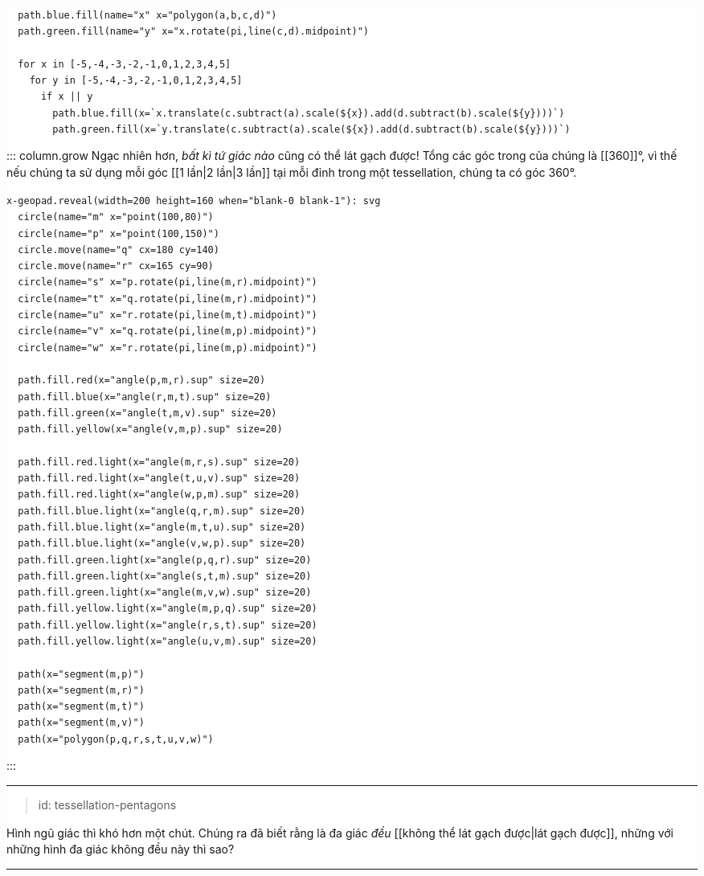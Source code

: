       path.blue.fill(name="x" x="polygon(a,b,c,d)")
      path.green.fill(name="y" x="x.rotate(pi,line(c,d).midpoint)")

      for x in [-5,-4,-3,-2,-1,0,1,2,3,4,5]
        for y in [-5,-4,-3,-2,-1,0,1,2,3,4,5]
          if x || y
            path.blue.fill(x=`x.translate(c.subtract(a).scale(${x}).add(d.subtract(b).scale(${y})))`)
            path.green.fill(x=`y.translate(c.subtract(a).scale(${x}).add(d.subtract(b).scale(${y})))`)


::: column.grow
Ngạc nhiên hơn, _bất kì tứ giác nào_ cũng có thể lát gạch được! Tổng các góc trong của chúng là [[360]]°, vì thế nếu chúng ta sử dụng mỗi góc [[1 lần|2 lần|3 lần]] tại mỗi đỉnh trong một tessellation, chúng ta có góc 360°.

    x-geopad.reveal(width=200 height=160 when="blank-0 blank-1"): svg
      circle(name="m" x="point(100,80)")
      circle(name="p" x="point(100,150)")
      circle.move(name="q" cx=180 cy=140)
      circle.move(name="r" cx=165 cy=90)
      circle(name="s" x="p.rotate(pi,line(m,r).midpoint)")
      circle(name="t" x="q.rotate(pi,line(m,r).midpoint)")
      circle(name="u" x="r.rotate(pi,line(m,t).midpoint)")
      circle(name="v" x="q.rotate(pi,line(m,p).midpoint)")
      circle(name="w" x="r.rotate(pi,line(m,p).midpoint)")

      path.fill.red(x="angle(p,m,r).sup" size=20)
      path.fill.blue(x="angle(r,m,t).sup" size=20)
      path.fill.green(x="angle(t,m,v).sup" size=20)
      path.fill.yellow(x="angle(v,m,p).sup" size=20)

      path.fill.red.light(x="angle(m,r,s).sup" size=20)
      path.fill.red.light(x="angle(t,u,v).sup" size=20)
      path.fill.red.light(x="angle(w,p,m).sup" size=20)
      path.fill.blue.light(x="angle(q,r,m).sup" size=20)
      path.fill.blue.light(x="angle(m,t,u).sup" size=20)
      path.fill.blue.light(x="angle(v,w,p).sup" size=20)
      path.fill.green.light(x="angle(p,q,r).sup" size=20)
      path.fill.green.light(x="angle(s,t,m).sup" size=20)
      path.fill.green.light(x="angle(m,v,w).sup" size=20)
      path.fill.yellow.light(x="angle(m,p,q).sup" size=20)
      path.fill.yellow.light(x="angle(r,s,t).sup" size=20)
      path.fill.yellow.light(x="angle(u,v,m).sup" size=20)

      path(x="segment(m,p)")
      path(x="segment(m,r)")
      path(x="segment(m,t)")
      path(x="segment(m,v)")
      path(x="polygon(p,q,r,s,t,u,v,w)")
:::

---
> id: tessellation-pentagons

Hình ngũ giác thì khó hơn một chút. Chúng ra đã biết rằng là đa giác _đều_ [[không thể lát gạch được|lát gạch được]], những với những hình đa giác không đều này thì sao?

---